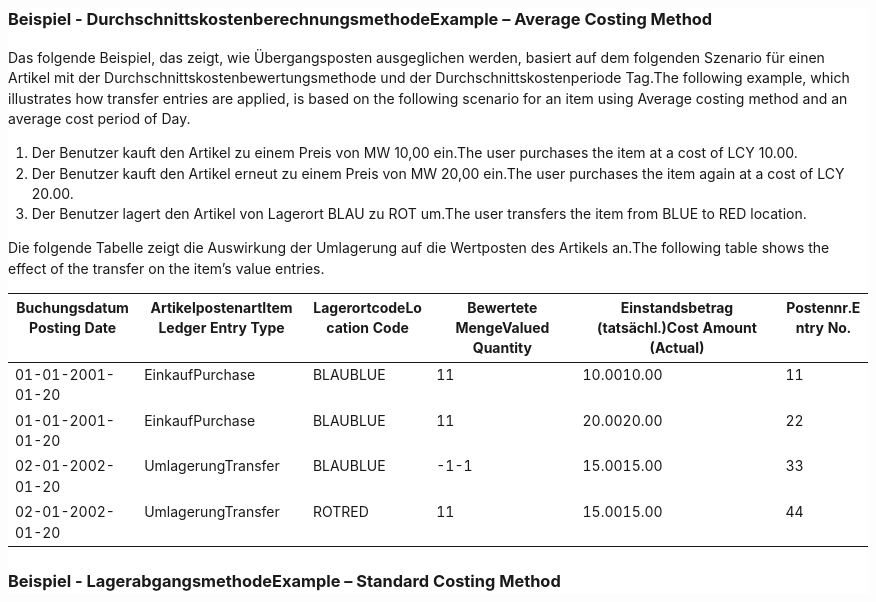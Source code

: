 ### <a name="example--average-costing-method"></a><span data-ttu-id="3b6bd-453">Beispiel - Durchschnittskostenberechnungsmethode</span><span class="sxs-lookup"><span data-stu-id="3b6bd-453">Example – Average Costing Method</span></span>  
<span data-ttu-id="3b6bd-454">Das folgende Beispiel, das zeigt, wie Übergangsposten ausgeglichen werden, basiert auf dem folgenden Szenario für einen Artikel mit der Durchschnittskostenbewertungsmethode und der Durchschnittskostenperiode Tag.</span><span class="sxs-lookup"><span data-stu-id="3b6bd-454">The following example, which illustrates how transfer entries are applied, is based on the following scenario for an item using Average costing method and an average cost period of Day.</span></span>  

1. <span data-ttu-id="3b6bd-455">Der Benutzer kauft den Artikel zu einem Preis von MW 10,00 ein.</span><span class="sxs-lookup"><span data-stu-id="3b6bd-455">The user purchases the item at a cost of LCY 10.00.</span></span>  
2. <span data-ttu-id="3b6bd-456">Der Benutzer kauft den Artikel erneut zu einem Preis von MW 20,00 ein.</span><span class="sxs-lookup"><span data-stu-id="3b6bd-456">The user purchases the item again at a cost of LCY 20.00.</span></span>  
3. <span data-ttu-id="3b6bd-457">Der Benutzer lagert den Artikel von Lagerort BLAU zu ROT um.</span><span class="sxs-lookup"><span data-stu-id="3b6bd-457">The user transfers the item from BLUE to RED location.</span></span>  

<span data-ttu-id="3b6bd-458">Die folgende Tabelle zeigt die Auswirkung der Umlagerung auf die Wertposten des Artikels an.</span><span class="sxs-lookup"><span data-stu-id="3b6bd-458">The following table shows the effect of the transfer on the item’s value entries.</span></span>  

|<span data-ttu-id="3b6bd-459">Buchungsdatum</span><span class="sxs-lookup"><span data-stu-id="3b6bd-459">Posting Date</span></span>|<span data-ttu-id="3b6bd-460">Artikelpostenart</span><span class="sxs-lookup"><span data-stu-id="3b6bd-460">Item Ledger Entry Type</span></span>|<span data-ttu-id="3b6bd-461">Lagerortcode</span><span class="sxs-lookup"><span data-stu-id="3b6bd-461">Location Code</span></span>|<span data-ttu-id="3b6bd-462">Bewertete Menge</span><span class="sxs-lookup"><span data-stu-id="3b6bd-462">Valued Quantity</span></span>|<span data-ttu-id="3b6bd-463">Einstandsbetrag (tatsächl.)</span><span class="sxs-lookup"><span data-stu-id="3b6bd-463">Cost Amount (Actual)</span></span>|<span data-ttu-id="3b6bd-464">Postennr.</span><span class="sxs-lookup"><span data-stu-id="3b6bd-464">Entry No.</span></span>|  
|-------------------------------------|-----------------------------------------------|--------------------------------------|-----------------------------------------|------------------------------------------------|----------------------------------|  
|<span data-ttu-id="3b6bd-465">01-01-20</span><span class="sxs-lookup"><span data-stu-id="3b6bd-465">01-01-20</span></span>|<span data-ttu-id="3b6bd-466">Einkauf</span><span class="sxs-lookup"><span data-stu-id="3b6bd-466">Purchase</span></span>|<span data-ttu-id="3b6bd-467">BLAU</span><span class="sxs-lookup"><span data-stu-id="3b6bd-467">BLUE</span></span>|<span data-ttu-id="3b6bd-468">1</span><span class="sxs-lookup"><span data-stu-id="3b6bd-468">1</span></span>|<span data-ttu-id="3b6bd-469">10.00</span><span class="sxs-lookup"><span data-stu-id="3b6bd-469">10.00</span></span>|<span data-ttu-id="3b6bd-470">1</span><span class="sxs-lookup"><span data-stu-id="3b6bd-470">1</span></span>|  
|<span data-ttu-id="3b6bd-471">01-01-20</span><span class="sxs-lookup"><span data-stu-id="3b6bd-471">01-01-20</span></span>|<span data-ttu-id="3b6bd-472">Einkauf</span><span class="sxs-lookup"><span data-stu-id="3b6bd-472">Purchase</span></span>|<span data-ttu-id="3b6bd-473">BLAU</span><span class="sxs-lookup"><span data-stu-id="3b6bd-473">BLUE</span></span>|<span data-ttu-id="3b6bd-474">1</span><span class="sxs-lookup"><span data-stu-id="3b6bd-474">1</span></span>|<span data-ttu-id="3b6bd-475">20.00</span><span class="sxs-lookup"><span data-stu-id="3b6bd-475">20.00</span></span>|<span data-ttu-id="3b6bd-476">2</span><span class="sxs-lookup"><span data-stu-id="3b6bd-476">2</span></span>|  
|<span data-ttu-id="3b6bd-477">02-01-20</span><span class="sxs-lookup"><span data-stu-id="3b6bd-477">02-01-20</span></span>|<span data-ttu-id="3b6bd-478">Umlagerung</span><span class="sxs-lookup"><span data-stu-id="3b6bd-478">Transfer</span></span>|<span data-ttu-id="3b6bd-479">BLAU</span><span class="sxs-lookup"><span data-stu-id="3b6bd-479">BLUE</span></span>|<span data-ttu-id="3b6bd-480">-1</span><span class="sxs-lookup"><span data-stu-id="3b6bd-480">-1</span></span>|<span data-ttu-id="3b6bd-481">15.00</span><span class="sxs-lookup"><span data-stu-id="3b6bd-481">15.00</span></span>|<span data-ttu-id="3b6bd-482">3</span><span class="sxs-lookup"><span data-stu-id="3b6bd-482">3</span></span>|  
|<span data-ttu-id="3b6bd-483">02-01-20</span><span class="sxs-lookup"><span data-stu-id="3b6bd-483">02-01-20</span></span>|<span data-ttu-id="3b6bd-484">Umlagerung</span><span class="sxs-lookup"><span data-stu-id="3b6bd-484">Transfer</span></span>|<span data-ttu-id="3b6bd-485">ROT</span><span class="sxs-lookup"><span data-stu-id="3b6bd-485">RED</span></span>|<span data-ttu-id="3b6bd-486">1</span><span class="sxs-lookup"><span data-stu-id="3b6bd-486">1</span></span>|<span data-ttu-id="3b6bd-487">15.00</span><span class="sxs-lookup"><span data-stu-id="3b6bd-487">15.00</span></span>|<span data-ttu-id="3b6bd-488">4</span><span class="sxs-lookup"><span data-stu-id="3b6bd-488">4</span></span>|  

### <a name="example--standard-costing-method"></a><span data-ttu-id="3b6bd-489">Beispiel - Lagerabgangsmethode</span><span class="sxs-lookup"><span data-stu-id="3b6bd-489">Example – Standard Costing Method</span></span>  